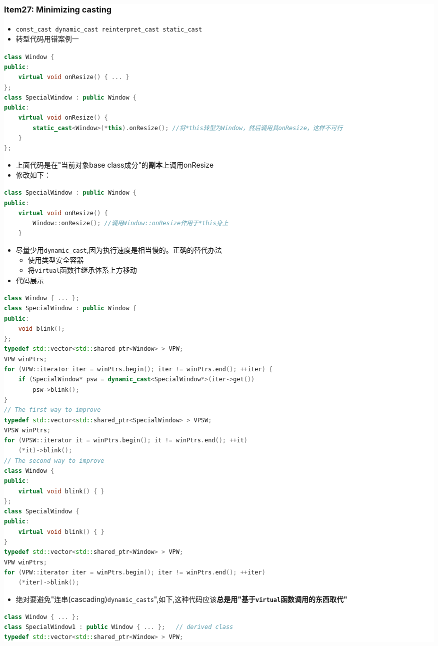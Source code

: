 ### Item27: Minimizing casting
+ `const_cast dynamic_cast reinterpret_cast static_cast`
+ 转型代码用错案例一
```cpp
class Window {
public:
	virtual void onResize() { ... }
};
class SpecialWindow : public Window {
public:
	virtual void onResize() {
		static_cast<Window>(*this).onResize(); //将*this转型为Window，然后调用其onResize，这样不可行
	}
};
```
+ 上面代码是在"当前对象base class成分"的**副本**上调用onResize
+ 修改如下：
```cpp
class SpecialWindow : public Window {
public:
	virtual void onResize() {
		Window::onResize(); //调用Window::onResize作用于*this身上
	} 
```
+ 尽量少用`dynamic_cast`,因为执行速度是相当慢的。正确的替代办法
	+ 使用类型安全容器
	+ 将`virtual`函数往继承体系上方移动
+ 代码展示
```cpp
class Window { ... };
class SpecialWindow : public Window {
public:
	void blink();
};
typedef std::vector<std::shared_ptr<Window> > VPW;
VPW winPtrs;
for (VPW::iterator iter = winPtrs.begin(); iter != winPtrs.end(); ++iter) {
	if (SpecialWindow* psw = dynamic_cast<SpecialWindow*>(iter->get())
		psw->blink();
}
// The first way to improve
typedef std::vector<std::shared_ptr<SpecialWindow> > VPSW;
VPSW winPtrs;
for (VPSW::iterator it = winPtrs.begin(); it != winPtrs.end(); ++it)
	(*it)->blink();
// The second way to improve
class Window {
public:
	virtual void blink() { }
};
class SpecialWindow {
public:
	virtual void blink() { }
}
typedef std::vector<std::shared_ptr<Window> > VPW;
VPW winPtrs;
for (VPW::iterator iter = winPtrs.begin(); iter != winPtrs.end(); ++iter) 
	(*iter)->blink();
```
+ 绝对要避免"连串(cascading)`dynamic_casts`",如下,这种代码应该**总是用"基于`virtual`函数调用的东西取代"**
```cpp
class Window { ... };
class SpecialWindow1 : public Window { ... };   // derived class
typedef std::vector<std::shared_ptr<Window> > VPW;
```